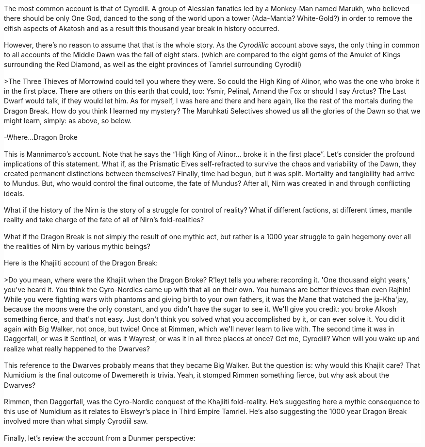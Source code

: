The most common account is that of Cyrodiil.  A group of Alessian fanatics led by a Monkey-Man named Marukh, who believed there should be only One God, danced to the song of the world upon a tower (Ada-Mantia? White-Gold?) in order to remove the elfish aspects of Akatosh and as a result this thousand year break in history occurred.

However, there’s no reason to assume that that is the whole story.  As the *Cyrodiilic* account above says, the only thing in common to all accounts of the Middle Dawn was the fall of eight stars. (which are compared to the eight gems of the Amulet of Kings surrounding the Red Diamond, as well as the eight provinces of Tamriel surrounding Cyrodiil)

&gt;The Three Thieves of Morrowind could tell you where they were. So could the High King of Alinor, who was the one who broke it in the first place. There are others on this earth that could, too: Ysmir, Pelinal, Arnand the Fox or should I say Arctus? The Last Dwarf would talk, if they would let him. As for myself, I was here and there and here again, like the rest of the mortals during the Dragon Break. How do you think I learned my mystery? The Maruhkati Selectives showed us all the glories of the Dawn so that we might learn, simply: as above, so below.

-Where...Dragon Broke

This is Mannimarco’s account.  Note that he says the “High King of Alinor... broke it in the first place”.  Let’s consider the profound implications of this statement.
What if, as the Prismatic Elves self-refracted to survive the chaos and variability of the Dawn, they created permanent distinctions between themselves?  Finally, time had begun, but it was split.  Mortality and tangibility had arrive to Mundus.  But, who would control the final outcome, the fate of Mundus?  After all, Nirn was created in and through conflicting ideals.

What if the history of the Nirn is the story of a struggle for control of reality?
 What if different factions, at different times, mantle reality and take charge of the fate of all of Nirn’s fold-realities?

What if the Dragon Break is not simply the result of one mythic act, but rather is a 1000 year struggle to gain hegemony over all the realities of Nirn by various mythic beings?

Here is the Khajiiti account of the Dragon Break:

&gt;Do you mean, where were the Khajiit when the Dragon Broke? R'leyt tells you where: recording it. 'One thousand eight years,' you've heard it. You think the Cyro-Nordics came up with that all on their own. You humans are better thieves than even Rajhin! While you were fighting wars with phantoms and giving birth to your own fathers, it was the Mane that watched the ja-Kha'jay, because the moons were the only constant, and you didn't have the sugar to see it. We'll give you credit: you broke Alkosh something fierce, and that's not easy. Just don't think you solved what you accomplished by it, or can ever solve it. You did it again with Big Walker, not once, but twice! Once at Rimmen, which we'll never learn to live with. The second time it was in Daggerfall, or was it Sentinel, or was it Wayrest, or was it in all three places at once? Get me, Cyrodiil? When will you wake up and realize what really happened to the Dwarves?

This reference to the Dwarves probably means that they became Big Walker.  But the question is: why would this Khajiit care?  That Numidium is the final outcome of Dwemereth is trivia.  Yeah, it stomped Rimmen something fierce, but why ask about the Dwarves?

Rimmen, then Daggerfall, was the Cyro-Nordic conquest of the Khajiiti fold-reality.  He’s suggesting here a mythic consequence to this use of Numidium as it relates to Elsweyr’s place in Third Empire Tamriel.  He’s also suggesting the 1000 year Dragon Break involved more than what simply Cyrodiil saw.

Finally, let’s review the account from a Dunmer perspective:
